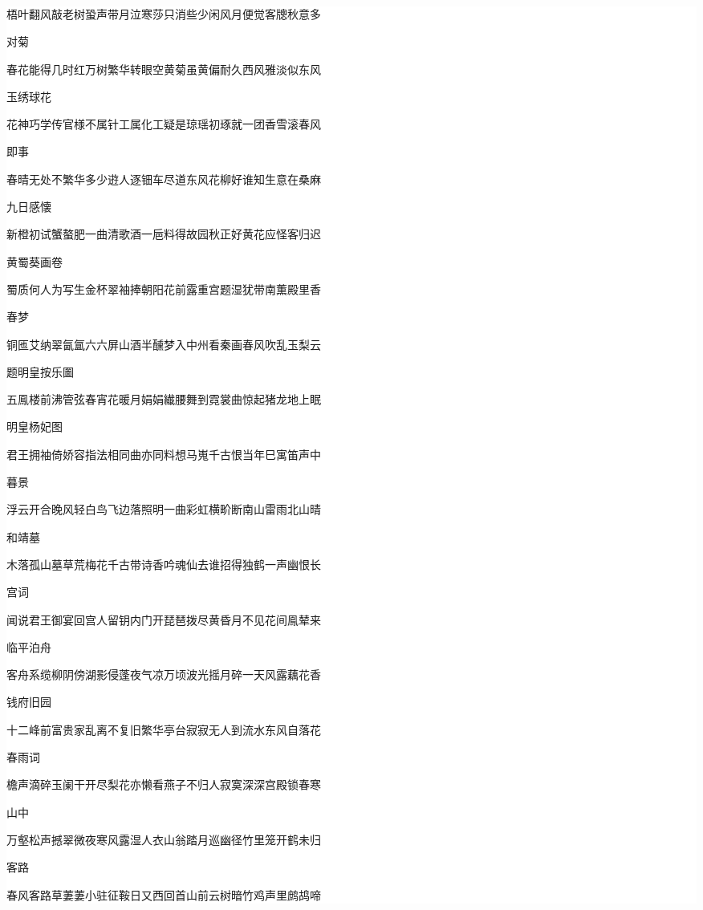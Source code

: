 梧叶翻风敲老树蛩声带月泣寒莎只消些少闲风月便觉客牕秋意多  

对菊  

春花能得几时红万树繁华转眼空黄菊虽黄偏耐久西风雅淡似东风  

玉绣球花  

花神巧学传官様不属针工属化工疑是琼瑶初琢就一团香雪滚春风  

即事  

春晴无处不繁华多少逰人逐钿车尽道东风花柳好谁知生意在桑麻  

九日感懐  

新橙初试蟹螯肥一曲清歌酒一巵料得故园秋正好黄花应怪客归迟  

黄蜀葵画卷  

蜀质何人为写生金杯翠袖捧朝阳花前露重宫题湿犹带南薫殿里香  

春梦  

铜匜艾纳翠氤氲六六屏山酒半醺梦入中州看秦画春风吹乱玉梨云  

题明皇按乐圗  

五鳯楼前沸管弦春宵花暖月娟娟纎腰舞到霓裳曲惊起猪龙地上眠  

明皇杨妃图  

君王拥袖倚娇容指法相同曲亦同料想马嵬千古恨当年巳寓笛声中  

暮景  

浮云开合晚风轻白鸟飞边落照明一曲彩虹横畍断南山雷雨北山晴  

和靖墓  

木落孤山墓草荒梅花千古带诗香吟魂仙去谁招得独鹤一声幽恨长  

宫词  

闻说君王御宴回宫人留钥内门开琵琶拨尽黄昏月不见花间鳯辇来  

临平泊舟  

客舟系缆柳阴傍湖影侵蓬夜气凉万顷波光摇月碎一天风露藕花香  

钱府旧园  

十二峰前富贵家乱离不复旧繁华亭台寂寂无人到流水东风自落花  

春雨词  

檐声滴碎玉阑干开尽梨花亦懒看燕子不归人寂寞深深宫殿锁春寒  

山中  

万壑松声撼翠微夜寒风露湿人衣山翁踏月巡幽径竹里笼开鹤未归  

客路  

春风客路草萋萋小驻征鞍日又西回首山前云树暗竹鸡声里鹧鸪啼  
